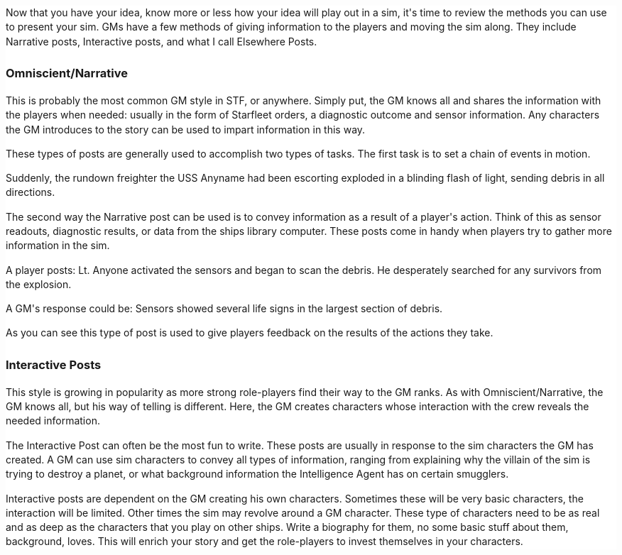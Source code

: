 Now that you have your idea, know more or less how your idea will play
out in a sim, it's time to review the methods you can use to present
your sim. GMs have a few methods of giving information to the players
and moving the sim along. They include Narrative posts, Interactive
posts, and what I call Elsewhere Posts.

### Omniscient/Narrative

This is probably the most common GM style in STF, or anywhere. Simply
put, the GM knows all and shares the information with the players when
needed: usually in the form of Starfleet orders, a diagnostic outcome
and sensor information. Any characters the GM introduces to the story
can be used to impart information in this way.

These types of posts are generally used to accomplish two types of
tasks. The first task is to set a chain of events in motion.

Suddenly, the rundown freighter the USS Anyname had been escorting
exploded in a blinding flash of light, sending debris in all directions.

The second way the Narrative post can be used is to convey information
as a result of a player's action. Think of this as sensor readouts,
diagnostic results, or data from the ships library computer. These posts
come in handy when players try to gather more information in the sim.

A player posts: Lt. Anyone activated the sensors and began to scan the
debris. He desperately searched for any survivors from the explosion.

A GM's response could be: Sensors showed several life signs in the
largest section of debris.

As you can see this type of post is used to give players feedback on the
results of the actions they take.

### Interactive Posts

This style is growing in popularity as more strong role-players find
their way to the GM ranks. As with Omniscient/Narrative, the GM knows
all, but his way of telling is different. Here, the GM creates
characters whose interaction with the crew reveals the needed
information.

The Interactive Post can often be the most fun to write. These posts are
usually in response to the sim characters the GM has created. A GM can
use sim characters to convey all types of information, ranging from
explaining why the villain of the sim is trying to destroy a planet, or
what background information the Intelligence Agent has on certain
smugglers.

Interactive posts are dependent on the GM creating his own characters.
Sometimes these will be very basic characters, the interaction will be
limited. Other times the sim may revolve around a GM character. These
type of characters need to be as real and as deep as the characters that
you play on other ships. Write a biography for them, no some basic stuff
about them, background, loves. This will enrich your story and get the
role-players to invest themselves in your characters.
